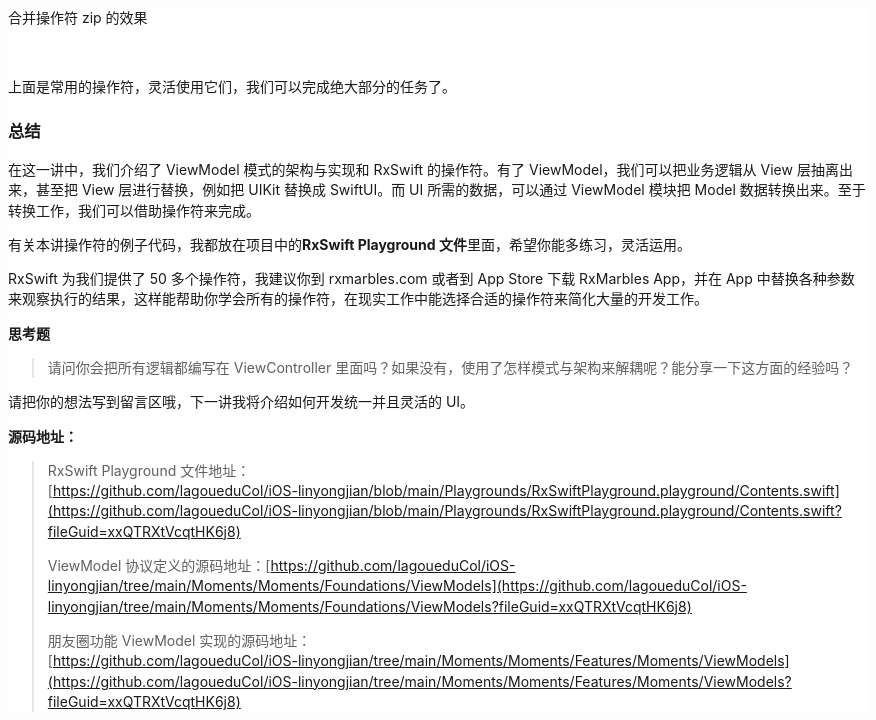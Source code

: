 合并操作符 zip 的效果

<br />

上面是常用的操作符，灵活使用它们，我们可以完成绝大部分的任务了。

### 总结

在这一讲中，我们介绍了 ViewModel 模式的架构与实现和 RxSwift 的操作符。有了 ViewModel，我们可以把业务逻辑从 View 层抽离出来，甚至把 View 层进行替换，例如把 UIKit 替换成 SwiftUI。而 UI 所需的数据，可以通过 ViewModel 模块把 Model 数据转换出来。至于转换工作，我们可以借助操作符来完成。

有关本讲操作符的例子代码，我都放在项目中的**RxSwift Playground 文件**里面，希望你能多练习，灵活运用。

RxSwift 为我们提供了 50 多个操作符，我建议你到 rxmarbles.com 或者到 App Store 下载 RxMarbles App，并在 App 中替换各种参数来观察执行的结果，这样能帮助你学会所有的操作符，在现实工作中能选择合适的操作符来简化大量的开发工作。

**思考题**
> 请问你会把所有逻辑都编写在 ViewController 里面吗？如果没有，使用了怎样模式与架构来解耦呢？能分享一下这方面的经验吗？

请把你的想法写到留言区哦，下一讲我将介绍如何开发统一并且灵活的 UI。

**源码地址：**
> RxSwift Playground 文件地址：  
> [https://github.com/lagoueduCol/iOS-linyongjian/blob/main/Playgrounds/RxSwiftPlayground.playground/Contents.swift](https://github.com/lagoueduCol/iOS-linyongjian/blob/main/Playgrounds/RxSwiftPlayground.playground/Contents.swift?fileGuid=xxQTRXtVcqtHK6j8)  
>
> ViewModel 协议定义的源码地址：[https://github.com/lagoueduCol/iOS-linyongjian/tree/main/Moments/Moments/Foundations/ViewModels](https://github.com/lagoueduCol/iOS-linyongjian/tree/main/Moments/Moments/Foundations/ViewModels?fileGuid=xxQTRXtVcqtHK6j8)  
>
> 朋友圈功能 ViewModel 实现的源码地址：  
> [https://github.com/lagoueduCol/iOS-linyongjian/tree/main/Moments/Moments/Features/Moments/ViewModels](https://github.com/lagoueduCol/iOS-linyongjian/tree/main/Moments/Moments/Features/Moments/ViewModels?fileGuid=xxQTRXtVcqtHK6j8)
